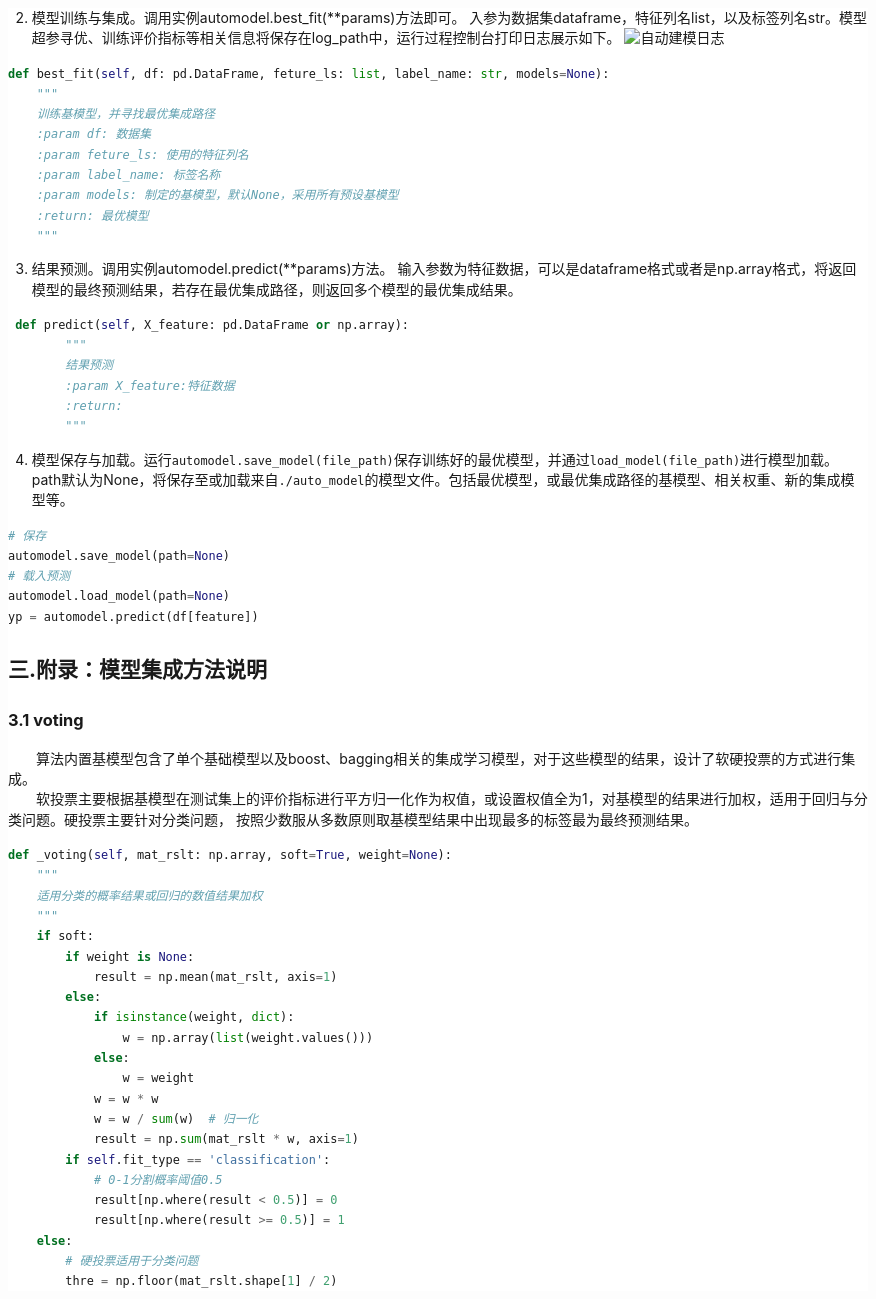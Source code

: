 2. 模型训练与集成。调用实例automodel.best_fit(**params)方法即可。
入参为数据集dataframe，特征列名list，以及标签列名str。模型超参寻优、训练评价指标等相关信息将保存在log_path中，运行过程控制台打印日志展示如下。
![自动建模日志](pict/自动建模日志.png "自动建模日志")  
```python
def best_fit(self, df: pd.DataFrame, feture_ls: list, label_name: str, models=None):
    """
    训练基模型，并寻找最优集成路径
    :param df: 数据集
    :param feture_ls: 使用的特征列名 
    :param label_name: 标签名称
    :param models: 制定的基模型，默认None，采用所有预设基模型
    :return: 最优模型
    """
```

3. 结果预测。调用实例automodel.predict(**params)方法。
输入参数为特征数据，可以是dataframe格式或者是np.array格式，将返回模型的最终预测结果，若存在最优集成路径，则返回多个模型的最优集成结果。
```python
 def predict(self, X_feature: pd.DataFrame or np.array):
        """
        结果预测
        :param X_feature:特征数据 
        :return: 
        """
```

4. 模型保存与加载。运行`automodel.save_model(file_path)`保存训练好的最优模型，并通过`load_model(file_path)`进行模型加载。
path默认为None，将保存至或加载来自`./auto_model`的模型文件。包括最优模型，或最优集成路径的基模型、相关权重、新的集成模型等。
```python
# 保存
automodel.save_model(path=None)
# 载入预测
automodel.load_model(path=None)
yp = automodel.predict(df[feature])
```

## 三.附录：模型集成方法说明
### 3.1 voting
&emsp;&emsp;算法内置基模型包含了单个基础模型以及boost、bagging相关的集成学习模型，对于这些模型的结果，设计了软硬投票的方式进行集成。  
&emsp;&emsp;软投票主要根据基模型在测试集上的评价指标进行平方归一化作为权值，或设置权值全为1，对基模型的结果进行加权，适用于回归与分类问题。硬投票主要针对分类问题，
按照少数服从多数原则取基模型结果中出现最多的标签最为最终预测结果。
```python
def _voting(self, mat_rslt: np.array, soft=True, weight=None):
    """
    适用分类的概率结果或回归的数值结果加权
    """
    if soft:
        if weight is None:
            result = np.mean(mat_rslt, axis=1)
        else:
            if isinstance(weight, dict):
                w = np.array(list(weight.values()))
            else:
                w = weight
            w = w * w
            w = w / sum(w)  # 归一化
            result = np.sum(mat_rslt * w, axis=1)
        if self.fit_type == 'classification':
            # 0-1分割概率阈值0.5
            result[np.where(result < 0.5)] = 0
            result[np.where(result >= 0.5)] = 1
    else:
        # 硬投票适用于分类问题
        thre = np.floor(mat_rslt.shape[1] / 2)
```